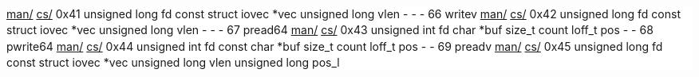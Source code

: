 <td align="center"><a target="_blank" rel="noopener" href="https://man7.org/linux/man-pages/man2/readv.2.html">man/</a> <a target="_blank" rel="noopener" href="https://source.chromium.org/search?ss=chromiumos&amp;q=SYSCALL_DEFINE.*readv">cs/</a></td>
<td align="center">0x41</td>
<td>unsigned long fd</td>
<td>const struct iovec *vec</td>
<td>unsigned long vlen</td>
<td>-</td>
<td>-</td>
<td>-</td>
</tr>
<tr>
<td align="center">66</td>
<td>writev</td>
<td align="center"><a target="_blank" rel="noopener" href="https://man7.org/linux/man-pages/man2/writev.2.html">man/</a> <a target="_blank" rel="noopener" href="https://source.chromium.org/search?ss=chromiumos&amp;q=SYSCALL_DEFINE.*writev">cs/</a></td>
<td align="center">0x42</td>
<td>unsigned long fd</td>
<td>const struct iovec *vec</td>
<td>unsigned long vlen</td>
<td>-</td>
<td>-</td>
<td>-</td>
</tr>
<tr>
<td align="center">67</td>
<td>pread64</td>
<td align="center"><a target="_blank" rel="noopener" href="https://man7.org/linux/man-pages/man2/pread64.2.html">man/</a> <a target="_blank" rel="noopener" href="https://source.chromium.org/search?ss=chromiumos&amp;q=SYSCALL_DEFINE.*pread64">cs/</a></td>
<td align="center">0x43</td>
<td>unsigned int fd</td>
<td>char *buf</td>
<td>size_t count</td>
<td>loff_t pos</td>
<td>-</td>
<td>-</td>
</tr>
<tr>
<td align="center">68</td>
<td>pwrite64</td>
<td align="center"><a target="_blank" rel="noopener" href="https://man7.org/linux/man-pages/man2/pwrite64.2.html">man/</a> <a target="_blank" rel="noopener" href="https://source.chromium.org/search?ss=chromiumos&amp;q=SYSCALL_DEFINE.*pwrite64">cs/</a></td>
<td align="center">0x44</td>
<td>unsigned int fd</td>
<td>const char *buf</td>
<td>size_t count</td>
<td>loff_t pos</td>
<td>-</td>
<td>-</td>
</tr>
<tr>
<td align="center">69</td>
<td>preadv</td>
<td align="center"><a target="_blank" rel="noopener" href="https://man7.org/linux/man-pages/man2/preadv.2.html">man/</a> <a target="_blank" rel="noopener" href="https://source.chromium.org/search?ss=chromiumos&amp;q=SYSCALL_DEFINE.*preadv">cs/</a></td>
<td align="center">0x45</td>
<td>unsigned long fd</td>
<td>const struct iovec *vec</td>
<td>unsigned long vlen</td>
<td>unsigned long pos_l</td>